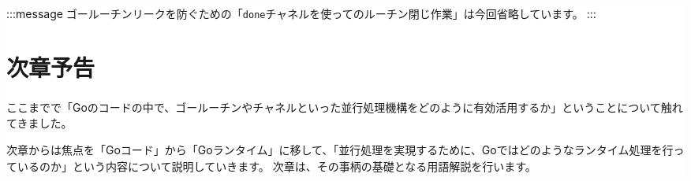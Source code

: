 ```go
```

:::message
ゴールーチンリークを防ぐための「`done`チャネルを使ってのルーチン閉じ作業」は今回省略しています。
:::

# 次章予告
ここまでで「Goのコードの中で、ゴールーチンやチャネルといった並行処理機構をどのように有効活用するか」ということについて触れてきました。

次章からは焦点を「Goコード」から「Goランタイム」に移して、「並行処理を実現するために、Goではどのようなランタイム処理を行っているのか」という内容について説明していきます。
次章は、その事柄の基礎となる用語解説を行います。